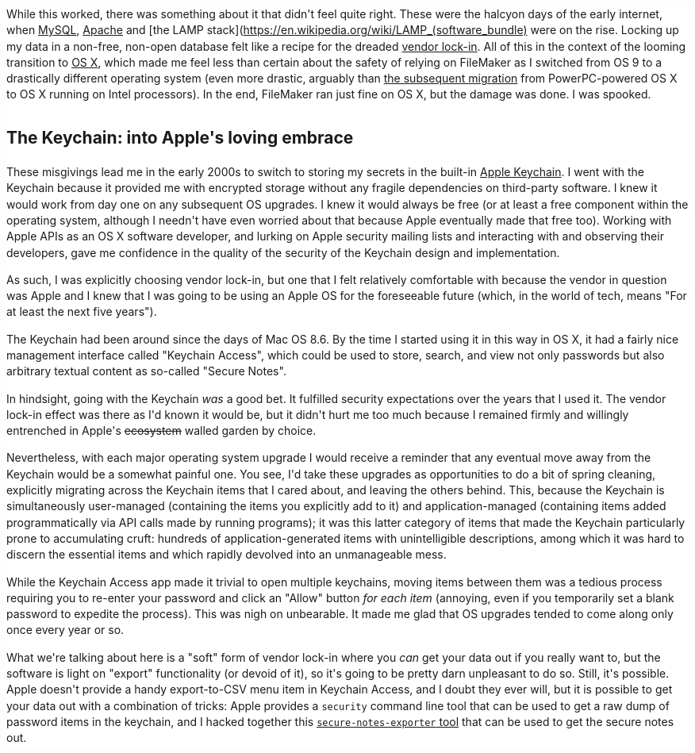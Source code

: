 While this worked, there was something about it that didn't feel quite right. These were the halcyon days of the early internet, when [MySQL](/wiki/MySQL), [Apache](/wiki/Apache) and [the LAMP stack](https://en.wikipedia.org/wiki/LAMP_(software_bundle) were on the rise. Locking up my data in a non-free, non-open database felt like a recipe for the dreaded [vendor lock-in](https://en.wikipedia.org/wiki/Vendor_lock-in). All of this in the context of the looming transition to [OS X](/wiki/OS_X), which made me feel less than certain about the safety of relying on FileMaker as I switched from OS 9 to a drastically different operating system (even more drastic, arguably than [the subsequent migration](https://en.wikipedia.org/wiki/Apple%27s_transition_to_Intel_processors) from PowerPC-powered OS X to OS X running on Intel processors). In the end, FileMaker ran just fine on OS X, but the damage was done. I was spooked.

## The Keychain: into Apple's loving embrace

These misgivings lead me in the early 2000s to switch to storing my secrets in the built-in [Apple Keychain](https://en.wikipedia.org/wiki/Keychain_(software)). I went with the Keychain because it provided me with encrypted storage without any fragile dependencies on third-party software. I knew it would work from day one on any subsequent OS upgrades. I knew it would always be free (or at least a free component within the operating system, although I needn't have even worried about that because Apple eventually made that free too). Working with Apple APIs as an OS X software developer, and lurking on Apple security mailing lists and interacting with and observing their developers, gave me confidence in the quality of the security of the Keychain design and implementation.

As such, I was explicitly choosing vendor lock-in, but one that I felt relatively comfortable with because the vendor in question was Apple and I knew that I was going to be using an Apple OS for the foreseeable future (which, in the world of tech, means "For at least the next five years").

The Keychain had been around since the days of Mac OS 8.6. By the time I started using it in this way in OS X, it had a fairly nice management interface called "Keychain Access", which could be used to store, search, and view not only passwords but also arbitrary textual content as so-called "Secure Notes".

In hindsight, going with the Keychain _was_ a good bet. It fulfilled security expectations over the years that I used it. The vendor lock-in effect was there as I'd known it would be, but it didn't hurt me too much because I remained firmly and willingly entrenched in Apple's ~~ecosystem~~ walled garden by choice.

Nevertheless, with each major operating system upgrade I would receive a reminder that any eventual move away from the Keychain would be a somewhat painful one. You see, I'd take these upgrades as opportunities to do a bit of spring cleaning, explicitly migrating across the Keychain items that I cared about, and leaving the others behind. This, because the Keychain is simultaneously user-managed (containing the items you explicitly add to it) and application-managed (containing items added programmatically via API calls made by running programs); it was this latter category of items that made the Keychain particularly prone to accumulating cruft: hundreds of application-generated items with unintelligible descriptions, among which it was hard to discern the essential items and which rapidly devolved into an unmanageable mess.

While the Keychain Access app made it trivial to open multiple keychains, moving items between them was a tedious process requiring you to re-enter your password and click an "Allow" button _for each item_ (annoying, even if you temporarily set a blank password to expedite the process). This was nigh on unbearable. It made me glad that OS upgrades tended to come along only once every year or so.

What we're talking about here is a "soft" form of vendor lock-in where you _can_ get your data out if you really want to, but the software is light on "export" functionality (or devoid of it), so it's going to be pretty darn unpleasant to do so. Still, it's possible. Apple doesn't provide a handy export-to-CSV menu item in Keychain Access, and I doubt they ever will, but it is possible to get your data out with a combination of tricks: Apple provides a `security` command line tool that can be used to get a raw dump of password items in the keychain, and I hacked together this [`secure-notes-exporter` tool](https://github.com/wincent/secure-notes-exporter) that can be used to get the secure notes out.
